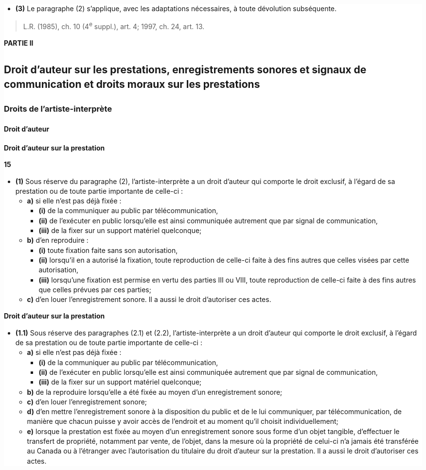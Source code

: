 - **(3)** Le paragraphe (2) s’applique, avec les adaptations nécessaires, à toute dévolution subséquente.
> L.R. (1985), ch. 10 (4<sup>e</sup> suppl.), art. 4; 1997, ch. 24, art. 13.





**PARTIE II** 
## Droit d’auteur sur les prestations, enregistrements sonores et signaux de communication et droits moraux sur les prestations



### Droits de l’artiste-interprète



#### Droit d’auteur



**Droit d’auteur sur la prestation**

**15** 

- **(1)** Sous réserve du paragraphe (2), l’artiste-interprète a un droit d’auteur qui comporte le droit exclusif, à l’égard de sa prestation ou de toute partie importante de celle-ci :
	- **a)** si elle n’est pas déjà fixée :
		- **(i)** de la communiquer au public par télécommunication,
		- **(ii)** de l’exécuter en public lorsqu’elle est ainsi communiquée autrement que par signal de communication,
		- **(iii)** de la fixer sur un support matériel quelconque;
	- **b)** d’en reproduire :
		- **(i)** toute fixation faite sans son autorisation,
		- **(ii)** lorsqu’il en a autorisé la fixation, toute reproduction de celle-ci faite à des fins autres que celles visées par cette autorisation,
		- **(iii)** lorsqu’une fixation est permise en vertu des parties III ou VIII, toute reproduction de celle-ci faite à des fins autres que celles prévues par ces parties;
	- **c)** d’en louer l’enregistrement sonore.
Il a aussi le droit d’autoriser ces actes.

**Droit d’auteur sur la prestation**

- **(1.1)** Sous réserve des paragraphes (2.1) et (2.2), l’artiste-interprète a un droit d’auteur qui comporte le droit exclusif, à l’égard de sa prestation ou de toute partie importante de celle-ci :
	- **a)** si elle n’est pas déjà fixée :
		- **(i)** de la communiquer au public par télécommunication,
		- **(ii)** de l’exécuter en public lorsqu’elle est ainsi communiquée autrement que par signal de communication,
		- **(iii)** de la fixer sur un support matériel quelconque;
	- **b)** de la reproduire lorsqu’elle a été fixée au moyen d’un enregistrement sonore;
	- **c)** d’en louer l’enregistrement sonore;
	- **d)** d’en mettre l’enregistrement sonore à la disposition du public et de le lui communiquer, par télécommunication, de manière que chacun puisse y avoir accès de l’endroit et au moment qu’il choisit individuellement;
	- **e)** lorsque la prestation est fixée au moyen d’un enregistrement sonore sous forme d’un objet tangible, d’effectuer le transfert de propriété, notamment par vente, de l’objet, dans la mesure où la propriété de celui-ci n’a jamais été transférée au Canada ou à l’étranger avec l’autorisation du titulaire du droit d’auteur sur la prestation.
Il a aussi le droit d’autoriser ces actes.
